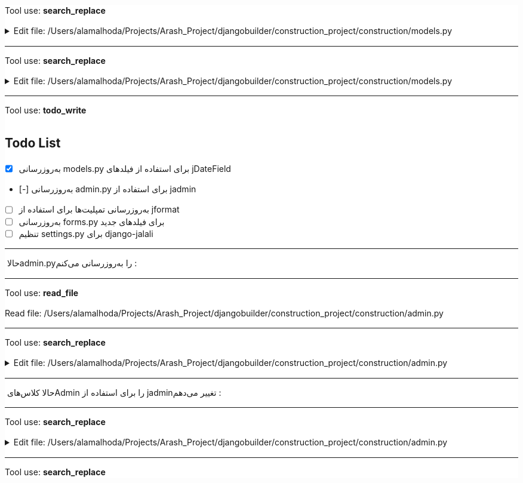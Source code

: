 
Tool use: **search_replace**


<details><summary>Edit file: /Users/alamalhoda/Projects/Arash_Project/djangobuilder/construction_project/construction/models.py</summary></details>

---

Tool use: **search_replace**


<details><summary>Edit file: /Users/alamalhoda/Projects/Arash_Project/djangobuilder/construction_project/construction/models.py</summary></details>

---

Tool use: **todo_write**

## Todo List

- [x] به‌روزرسانی models.py برای استفاده از فیلدهای jDateField
- [-] به‌روزرسانی admin.py برای استفاده از jadmin
- [ ] به‌روزرسانی تمپلیت‌ها برای استفاده از jformat
- [ ] به‌روزرسانی forms.py برای فیلدهای جدید
- [ ] تنظیم settings.py برای django-jalali

---

حالا ‏admin.py‏ را به‌روزرسانی می‌کنم:

---

Tool use: **read_file**

Read file: /Users/alamalhoda/Projects/Arash_Project/djangobuilder/construction_project/construction/admin.py

---

Tool use: **search_replace**


<details><summary>Edit file: /Users/alamalhoda/Projects/Arash_Project/djangobuilder/construction_project/construction/admin.py</summary></details>

---

حالا کلاس‌های ‏Admin‏ را برای استفاده از ‏jadmin‏ تغییر می‌دهم:

---

Tool use: **search_replace**


<details><summary>Edit file: /Users/alamalhoda/Projects/Arash_Project/djangobuilder/construction_project/construction/admin.py</summary></details>

---

Tool use: **search_replace**
